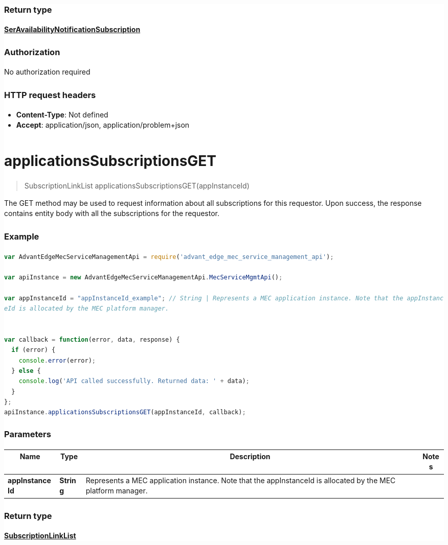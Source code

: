 ### Return type

[**SerAvailabilityNotificationSubscription**](SerAvailabilityNotificationSubscription.md)

### Authorization

No authorization required

### HTTP request headers

 - **Content-Type**: Not defined
 - **Accept**: application/json, application/problem+json

<a name="applicationsSubscriptionsGET"></a>
# **applicationsSubscriptionsGET**
> SubscriptionLinkList applicationsSubscriptionsGET(appInstanceId)



The GET method may be used to request information about all subscriptions for this requestor. Upon success, the response contains entity body with all the subscriptions for the requestor.

### Example
```javascript
var AdvantEdgeMecServiceManagementApi = require('advant_edge_mec_service_management_api');

var apiInstance = new AdvantEdgeMecServiceManagementApi.MecServiceMgmtApi();

var appInstanceId = "appInstanceId_example"; // String | Represents a MEC application instance. Note that the appInstanceId is allocated by the MEC platform manager.


var callback = function(error, data, response) {
  if (error) {
    console.error(error);
  } else {
    console.log('API called successfully. Returned data: ' + data);
  }
};
apiInstance.applicationsSubscriptionsGET(appInstanceId, callback);
```

### Parameters

Name | Type | Description  | Notes
------------- | ------------- | ------------- | -------------
 **appInstanceId** | **String**| Represents a MEC application instance. Note that the appInstanceId is allocated by the MEC platform manager. | 

### Return type

[**SubscriptionLinkList**](SubscriptionLinkList.md)
